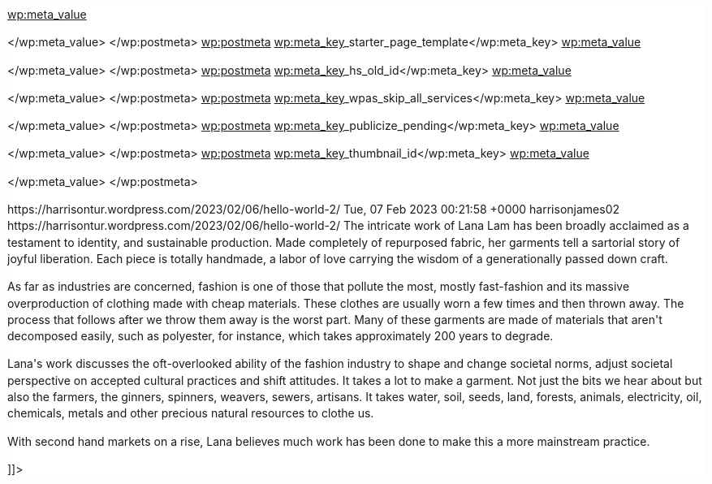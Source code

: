 <wp:meta_value>
<![CDATA[ a:1:{i:0;N;} ]]>
</wp:meta_value>
</wp:postmeta>
<wp:postmeta>
<wp:meta_key>_starter_page_template</wp:meta_key>
<wp:meta_value>
<![CDATA[ ]]>
</wp:meta_value>
</wp:postmeta>
<wp:postmeta>
<wp:meta_key>_hs_old_id</wp:meta_key>
<wp:meta_value>
<![CDATA[ 36 ]]>
</wp:meta_value>
</wp:postmeta>
<wp:postmeta>
<wp:meta_key>_wpas_skip_all_services</wp:meta_key>
<wp:meta_value>
<![CDATA[ 1 ]]>
</wp:meta_value>
</wp:postmeta>
<wp:postmeta>
<wp:meta_key>_publicize_pending</wp:meta_key>
<wp:meta_value>
<![CDATA[ 1 ]]>
</wp:meta_value>
</wp:postmeta>
<wp:postmeta>
<wp:meta_key>_thumbnail_id</wp:meta_key>
<wp:meta_value>
<![CDATA[ 9 ]]>
</wp:meta_value>
</wp:postmeta>
</item>
<item>
<title>
<![CDATA[ Lana Lam is Using Fashion as a Tool for Change ]]>
</title>
<link>https://harrisontur.wordpress.com/2023/02/06/hello-world-2/</link>
<pubDate>Tue, 07 Feb 2023 00:21:58 +0000</pubDate>
<dc:creator>harrisonjames02</dc:creator>
<guid isPermaLink="false">https://harrisontur.wordpress.com/2023/02/06/hello-world-2/</guid>
<description/>
<content:encoded>
<![CDATA[  <p>The intricate work of Lana Lam has been broadly acclaimed as a testament to identity, and sustainable production. Made completely of repurposed fabric, her garments tell a sartorial story of joyful liberation. Each piece is totally handmade, a labor of love carrying the wisdom of a generationally passed down craft.</p>   <p>As far as industries are concerned, fashion is one of those that pollute the most, mostly fast-fashion and its massive overproduction of clothing made with cheap materials. These clothes are usually worn a few times and then thrown away. The process that follows after we throw them away is the worst part. Many of these garments are made of materials that aren't decomposed easily, such as polyester, for instance, which takes approximately 200 years to degrade.</p>   <p>Lana's work discusses the oft-overlooked ability of the fashion industry to shape and change societal norms, adjust societal perspective on accepted cultural practices and shift attitudes. It takes a lot to make a garment. Not just the bits we hear about but also the farmers, the ginners, spinners, weavers, sewers, artisans. It takes water, soil, seeds, land, forests, animals, electricity, oil, chemicals, metals and other precious natural resources to clothe us.</p>   <p>With second hand markets on a rise, Lana believes much work has been done to make this a more mainstream practice.</p>  ]]>
</content:encoded>
<excerpt:encoded>
<![CDATA[ ]]>
</excerpt:encoded>